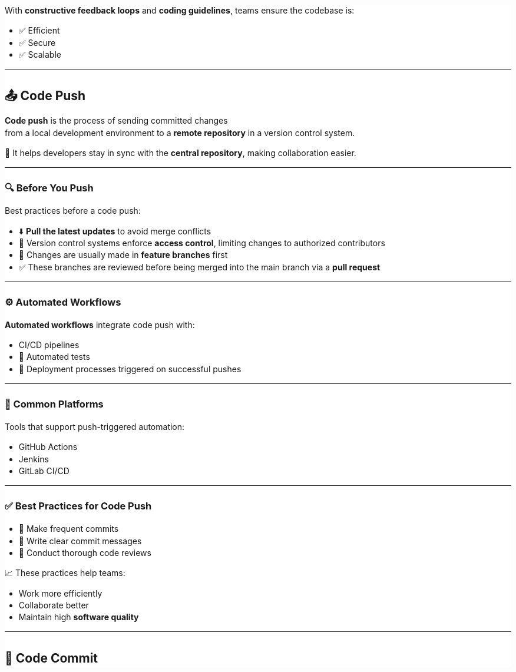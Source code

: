 With **constructive feedback loops** and **coding guidelines**, teams ensure the codebase is:

- ✅ Efficient  
- ✅ Secure  
- ✅ Scalable
---
## 📤 Code Push

**Code push** is the process of sending committed changes  
from a local development environment to a **remote repository** in a version control system.

🔄 It helps developers stay in sync with the **central repository**, making collaboration easier.

---

### 🔍 Before You Push

Best practices before a code push:

- ⬇️ **Pull the latest updates** to avoid merge conflicts  
- 🔐 Version control systems enforce **access control**, limiting changes to authorized contributors  
- 🌿 Changes are usually made in **feature branches** first  
- ✅ These branches are reviewed before being merged into the main branch via a **pull request**

---

### ⚙️ Automated Workflows

**Automated workflows** integrate code push with:

- CI/CD pipelines  
- 🔁 Automated tests  
- 🚀 Deployment processes triggered on successful pushes

---

### 🧰 Common Platforms

Tools that support push-triggered automation:

- GitHub Actions  
- Jenkins  
- GitLab CI/CD

---

### ✅ Best Practices for Code Push

- 🔁 Make frequent commits  
- 🧾 Write clear commit messages  
- 👀 Conduct thorough code reviews

📈 These practices help teams:

- Work more efficiently  
- Collaborate better  
- Maintain high **software quality**
---
## 📝 Code Commit
